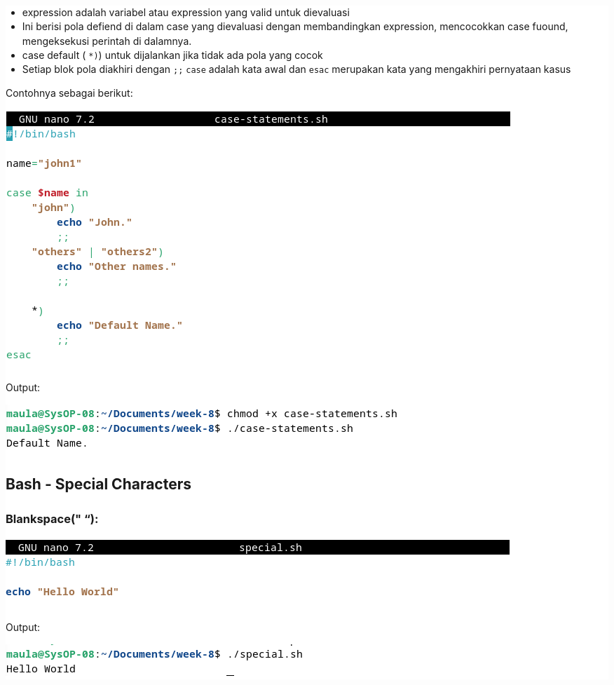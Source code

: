 - expression adalah variabel atau expression yang valid untuk dievaluasi
- Ini berisi pola defiend di dalam case yang dievaluasi dengan membandingkan expression, mencocokkan case fuound, mengeksekusi perintah di dalamnya.
- case default ( `*)`) untuk dijalankan jika tidak ada pola yang cocok
- Setiap blok pola diakhiri dengan `;;`
`case` adalah kata awal dan `esac` merupakan kata yang mengakhiri pernyataan kasus

Contohnya sebagai berikut:

![App Screenshot](img/case-statements/2.png)

Output:

![App Screenshot](img/case-statements/3.png)

## Bash - Special Characters

### Blankspace(" “):
![App Screenshot](img/special-characters/1.png)

Output:

![App Screenshot](img/special-characters/2.png)
